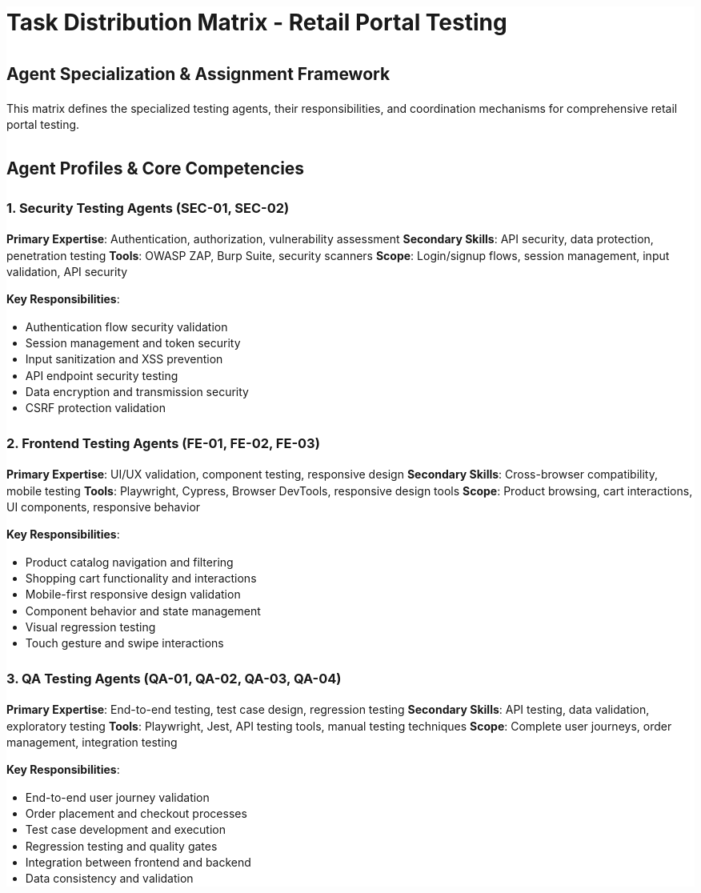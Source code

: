 # Task Distribution Matrix - Retail Portal Testing

## Agent Specialization & Assignment Framework

This matrix defines the specialized testing agents, their responsibilities, and coordination mechanisms for comprehensive retail portal testing.

## Agent Profiles & Core Competencies

### 1. Security Testing Agents (SEC-01, SEC-02)
**Primary Expertise**: Authentication, authorization, vulnerability assessment
**Secondary Skills**: API security, data protection, penetration testing
**Tools**: OWASP ZAP, Burp Suite, security scanners
**Scope**: Login/signup flows, session management, input validation, API security

**Key Responsibilities**:
- Authentication flow security validation
- Session management and token security
- Input sanitization and XSS prevention
- API endpoint security testing
- Data encryption and transmission security
- CSRF protection validation

### 2. Frontend Testing Agents (FE-01, FE-02, FE-03)
**Primary Expertise**: UI/UX validation, component testing, responsive design
**Secondary Skills**: Cross-browser compatibility, mobile testing
**Tools**: Playwright, Cypress, Browser DevTools, responsive design tools
**Scope**: Product browsing, cart interactions, UI components, responsive behavior

**Key Responsibilities**:
- Product catalog navigation and filtering
- Shopping cart functionality and interactions
- Mobile-first responsive design validation
- Component behavior and state management
- Visual regression testing
- Touch gesture and swipe interactions

### 3. QA Testing Agents (QA-01, QA-02, QA-03, QA-04)
**Primary Expertise**: End-to-end testing, test case design, regression testing
**Secondary Skills**: API testing, data validation, exploratory testing
**Tools**: Playwright, Jest, API testing tools, manual testing techniques
**Scope**: Complete user journeys, order management, integration testing

**Key Responsibilities**:
- End-to-end user journey validation
- Order placement and checkout processes
- Test case development and execution
- Regression testing and quality gates
- Integration between frontend and backend
- Data consistency and validation
